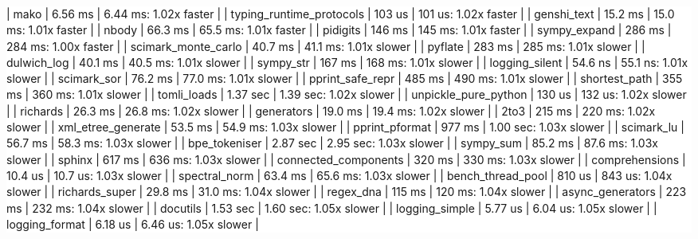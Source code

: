 | mako                       | 6.56 ms                                                     | 6.44 ms: 1.02x faster                                                      |
| typing_runtime_protocols   | 103 us                                                      | 101 us: 1.02x faster                                                       |
| genshi_text                | 15.2 ms                                                     | 15.0 ms: 1.01x faster                                                      |
| nbody                      | 66.3 ms                                                     | 65.5 ms: 1.01x faster                                                      |
| pidigits                   | 146 ms                                                      | 145 ms: 1.01x faster                                                       |
| sympy_expand               | 286 ms                                                      | 284 ms: 1.00x faster                                                       |
| scimark_monte_carlo        | 40.7 ms                                                     | 41.1 ms: 1.01x slower                                                      |
| pyflate                    | 283 ms                                                      | 285 ms: 1.01x slower                                                       |
| dulwich_log                | 40.1 ms                                                     | 40.5 ms: 1.01x slower                                                      |
| sympy_str                  | 167 ms                                                      | 168 ms: 1.01x slower                                                       |
| logging_silent             | 54.6 ns                                                     | 55.1 ns: 1.01x slower                                                      |
| scimark_sor                | 76.2 ms                                                     | 77.0 ms: 1.01x slower                                                      |
| pprint_safe_repr           | 485 ms                                                      | 490 ms: 1.01x slower                                                       |
| shortest_path              | 355 ms                                                      | 360 ms: 1.01x slower                                                       |
| tomli_loads                | 1.37 sec                                                    | 1.39 sec: 1.02x slower                                                     |
| unpickle_pure_python       | 130 us                                                      | 132 us: 1.02x slower                                                       |
| richards                   | 26.3 ms                                                     | 26.8 ms: 1.02x slower                                                      |
| generators                 | 19.0 ms                                                     | 19.4 ms: 1.02x slower                                                      |
| 2to3                       | 215 ms                                                      | 220 ms: 1.02x slower                                                       |
| xml_etree_generate         | 53.5 ms                                                     | 54.9 ms: 1.03x slower                                                      |
| pprint_pformat             | 977 ms                                                      | 1.00 sec: 1.03x slower                                                     |
| scimark_lu                 | 56.7 ms                                                     | 58.3 ms: 1.03x slower                                                      |
| bpe_tokeniser              | 2.87 sec                                                    | 2.95 sec: 1.03x slower                                                     |
| sympy_sum                  | 85.2 ms                                                     | 87.6 ms: 1.03x slower                                                      |
| sphinx                     | 617 ms                                                      | 636 ms: 1.03x slower                                                       |
| connected_components       | 320 ms                                                      | 330 ms: 1.03x slower                                                       |
| comprehensions             | 10.4 us                                                     | 10.7 us: 1.03x slower                                                      |
| spectral_norm              | 63.4 ms                                                     | 65.6 ms: 1.03x slower                                                      |
| bench_thread_pool          | 810 us                                                      | 843 us: 1.04x slower                                                       |
| richards_super             | 29.8 ms                                                     | 31.0 ms: 1.04x slower                                                      |
| regex_dna                  | 115 ms                                                      | 120 ms: 1.04x slower                                                       |
| async_generators           | 223 ms                                                      | 232 ms: 1.04x slower                                                       |
| docutils                   | 1.53 sec                                                    | 1.60 sec: 1.05x slower                                                     |
| logging_simple             | 5.77 us                                                     | 6.04 us: 1.05x slower                                                      |
| logging_format             | 6.18 us                                                     | 6.46 us: 1.05x slower                                                      |